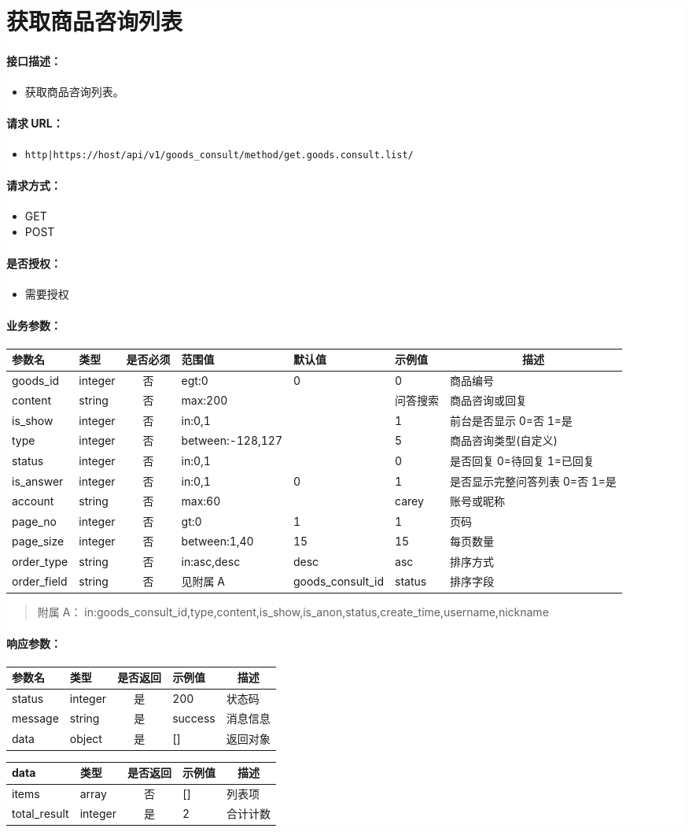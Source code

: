 # 获取商品咨询列表

#### 接口描述：
- 获取商品咨询列表。

#### 请求 URL：
- `http|https://host/api/v1/goods_consult/method/get.goods.consult.list/`

#### 请求方式：
- GET
- POST

#### 是否授权：
- 需要授权

#### 业务参数：
|参数名|类型|是否必须|范围值|默认值|示例值|描述|
|:----|:---|:---:|:-----|:-----|:-----|-----|
|goods_id |integer |否 |egt:0 |0 |0 |商品编号 |
|content |string |否 |max:200 | |问答搜索 |商品咨询或回复 |
|is_show |integer |否 |in:0,1 | |1 |前台是否显示 0=否 1=是 |
|type |integer |否 |between:-128,127 | |5 |商品咨询类型(自定义) |
|status |integer |否 |in:0,1 | |0 |是否回复 0=待回复 1=已回复 |
|is_answer |integer |否 |in:0,1 |0 |1 |是否显示完整问答列表 0=否 1=是 |
|account |string |否 |max:60 | |carey |账号或昵称 |
|page_no |integer |否 |gt:0 |1 |1 |页码 |
|page_size |integer |否 |between:1,40 |15 |15 |每页数量 |
|order_type |string |否 |in:asc,desc |desc |asc |排序方式 |
|order_field |string |否 |见附属 A |goods_consult_id |status |排序字段 |

> 附属 A：
in:goods_consult_id,type,content,is_show,is_anon,status,create_time,username,nickname

#### 响应参数：
|参数名|类型|是否返回|示例值|描述|
|:-----|:-----|:---:|:-----|-----|
|status |integer |是 |200 |状态码 |
|message |string |是 |success |消息信息 |
|data |object |是 |[] |返回对象 |

|data|类型|是否返回|示例值|描述|
|:-----|:-----|:---:|:-----|-----|
|items |array |否 |[] |列表项 |
|total_result |integer |是 |2 |合计计数 |
